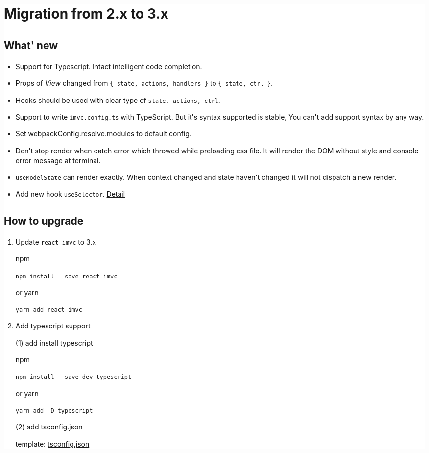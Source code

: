# Migration from 2.x to 3.x

## What' new

* Support for Typescript. Intact intelligent code completion.

* Props of *View* changed from `{ state, actions, handlers }` to `{ state, ctrl }`.

* Hooks should be used with clear type of `state, actions, ctrl`.

* Support to write `imvc.config.ts` with TypeScript. But it's syntax supported is stable, You can't add support syntax by any way.

* Set webpackConfig.resolve.modules to default config.

* Don't stop render when catch error which throwed while preloading css file. It will render the DOM without style and console error message at terminal.

* `useModelState` can render exactly. When context changed and state haven't changed it will not dispatch a new render.

* Add new hook `useSelector`. [Detail]()

## How to upgrade

1. Update `react-imvc` to 3.x

    npm

    ```console
    npm install --save react-imvc
    ```

    or yarn

    ```console
    yarn add react-imvc
    ```

2. Add typescript support

    (1) add install typescript

    npm

    ```console
    npm install --save-dev typescript
    ```

    or yarn

    ```console
    yarn add -D typescript
    ```

    (2) add tsconfig.json

    template: [tsconfig.json](https://github.com/Lucifier129/react-imvc/blob/master/tsconfig.json)
